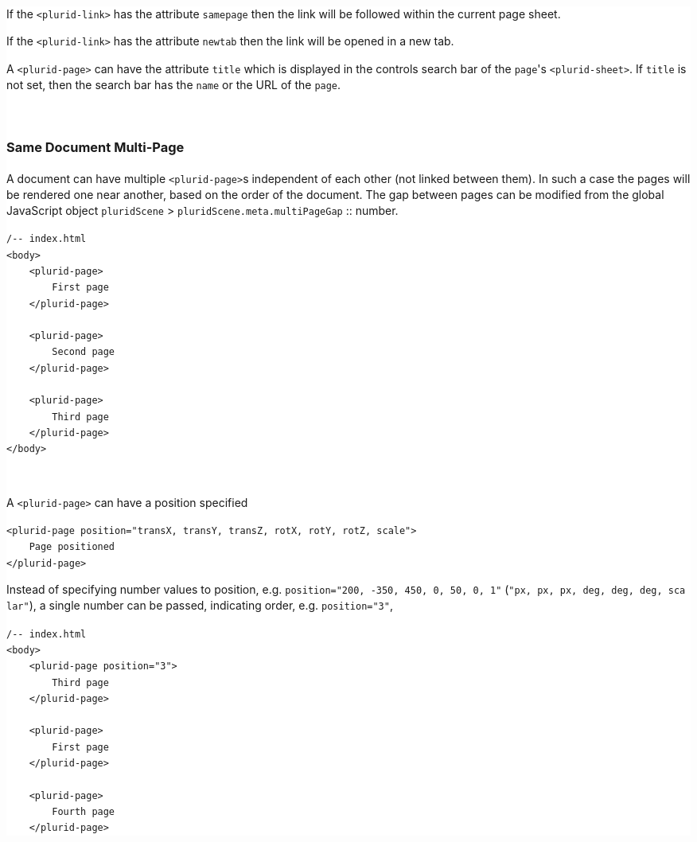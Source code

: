 If the `<plurid-link>` has the attribute `samepage` then the link will be followed within the current page sheet.

If the `<plurid-link>` has the attribute `newtab` then the link will be opened in a new tab.

A `<plurid-page>` can have the attribute `title` which is displayed in the controls search bar of the `page`'s `<plurid-sheet>`. If `title` is not set, then the search bar has the `name` or the URL of the `page`.

<br>

### Same Document Multi-Page

A document can have multiple `<plurid-page>`s independent of each other (not linked between them). In such a case the pages will be rendered one near another, based on the order of the document. The gap between pages can be modified from the global JavaScript object `pluridScene` > `pluridScene.meta.multiPageGap` :: number.

    /-- index.html
    <body>
        <plurid-page>
            First page
        </plurid-page>

        <plurid-page>
            Second page
        </plurid-page>

        <plurid-page>
            Third page
        </plurid-page>
    </body>

<br>

A `<plurid-page>` can have a position specified

    <plurid-page position="transX, transY, transZ, rotX, rotY, rotZ, scale">
        Page positioned
    </plurid-page>

Instead of specifying number values to position, e.g. `position="200, -350, 450, 0, 50, 0, 1"` (`"px, px, px, deg, deg, deg, scalar"`), a single number can be passed, indicating order, e.g. `position="3"`,

    /-- index.html
    <body>
        <plurid-page position="3">
            Third page
        </plurid-page>

        <plurid-page>
            First page
        </plurid-page>

        <plurid-page>
            Fourth page
        </plurid-page>
